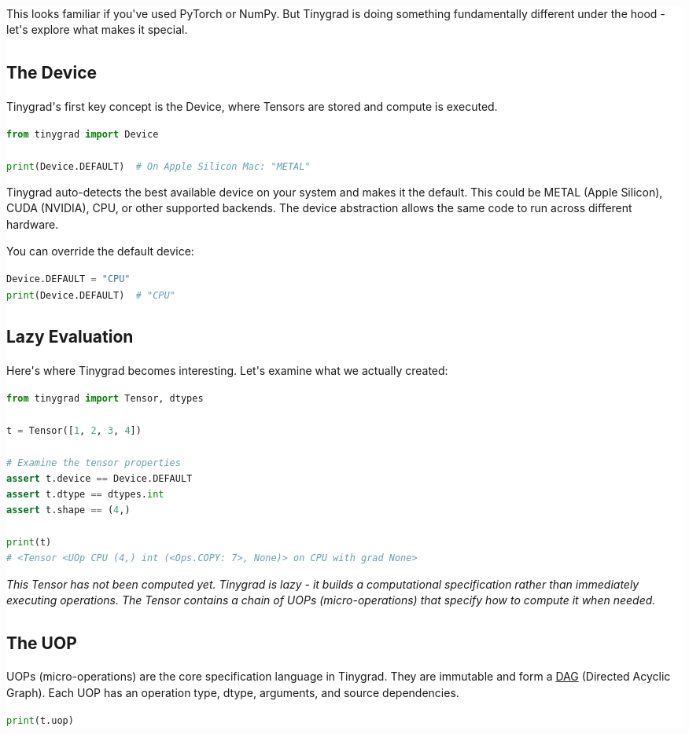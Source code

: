 This looks familiar if you've used PyTorch or NumPy. But Tinygrad is doing something fundamentally different under the hood - let's explore what makes it special.

## The Device

Tinygrad's first key concept is the Device, where Tensors are stored and compute is executed.

```python
from tinygrad import Device

print(Device.DEFAULT)  # On Apple Silicon Mac: "METAL"
```

Tinygrad auto-detects the best available device on your system and makes it the default. This could be METAL (Apple Silicon), CUDA (NVIDIA), CPU, or other supported backends. The device abstraction allows the same code to run across different hardware.

You can override the default device:

```python
Device.DEFAULT = "CPU"
print(Device.DEFAULT)  # "CPU"
```

## Lazy Evaluation

Here's where Tinygrad becomes interesting. Let's examine what we actually created:

```python
from tinygrad import Tensor, dtypes

t = Tensor([1, 2, 3, 4])

# Examine the tensor properties
assert t.device == Device.DEFAULT
assert t.dtype == dtypes.int
assert t.shape == (4,)

print(t)
# <Tensor <UOp CPU (4,) int (<Ops.COPY: 7>, None)> on CPU with grad None>
```

_This Tensor has not been computed yet. Tinygrad is lazy - it builds a computational specification rather than immediately executing operations. The Tensor contains a chain of UOPs (micro-operations) that specify how to compute it when needed._

## The UOP

UOPs (micro-operations) are the core specification language in Tinygrad. They are immutable and form a [DAG] (Directed Acyclic Graph). Each UOP has an operation type, dtype, arguments, and source dependencies.

[DAG]: https://en.wikipedia.org/wiki/Directed_acyclic_graph

```python
print(t.uop)
```


[livestream]: https://www.youtube.com/watch?v=QUry9dHC-bk